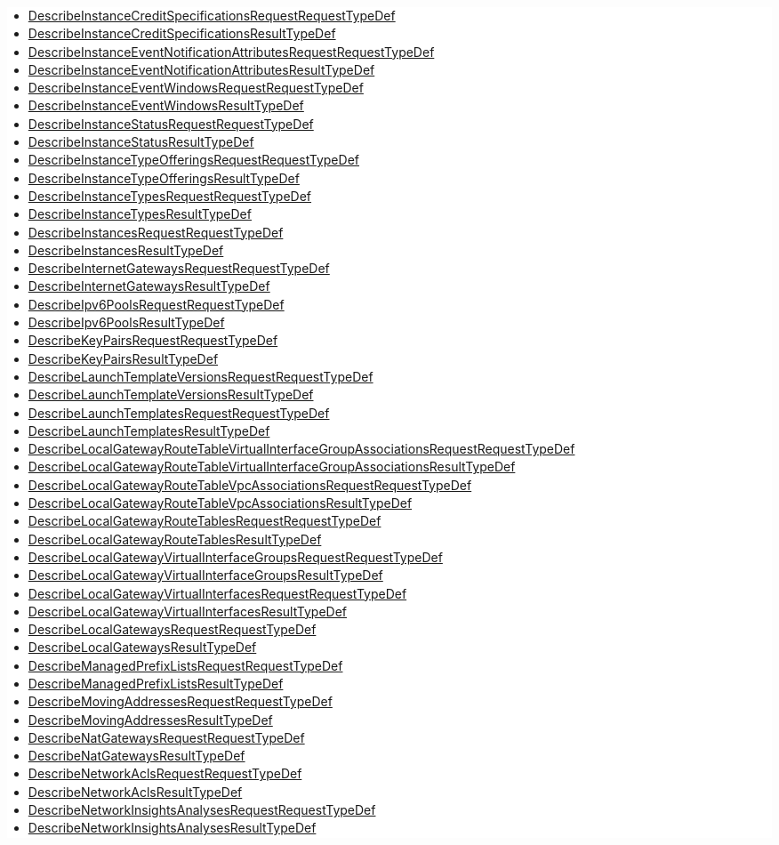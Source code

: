   - [DescribeInstanceCreditSpecificationsRequestRequestTypeDef](#describeinstancecreditspecificationsrequestrequesttypedef)
  - [DescribeInstanceCreditSpecificationsResultTypeDef](#describeinstancecreditspecificationsresulttypedef)
  - [DescribeInstanceEventNotificationAttributesRequestRequestTypeDef](#describeinstanceeventnotificationattributesrequestrequesttypedef)
  - [DescribeInstanceEventNotificationAttributesResultTypeDef](#describeinstanceeventnotificationattributesresulttypedef)
  - [DescribeInstanceEventWindowsRequestRequestTypeDef](#describeinstanceeventwindowsrequestrequesttypedef)
  - [DescribeInstanceEventWindowsResultTypeDef](#describeinstanceeventwindowsresulttypedef)
  - [DescribeInstanceStatusRequestRequestTypeDef](#describeinstancestatusrequestrequesttypedef)
  - [DescribeInstanceStatusResultTypeDef](#describeinstancestatusresulttypedef)
  - [DescribeInstanceTypeOfferingsRequestRequestTypeDef](#describeinstancetypeofferingsrequestrequesttypedef)
  - [DescribeInstanceTypeOfferingsResultTypeDef](#describeinstancetypeofferingsresulttypedef)
  - [DescribeInstanceTypesRequestRequestTypeDef](#describeinstancetypesrequestrequesttypedef)
  - [DescribeInstanceTypesResultTypeDef](#describeinstancetypesresulttypedef)
  - [DescribeInstancesRequestRequestTypeDef](#describeinstancesrequestrequesttypedef)
  - [DescribeInstancesResultTypeDef](#describeinstancesresulttypedef)
  - [DescribeInternetGatewaysRequestRequestTypeDef](#describeinternetgatewaysrequestrequesttypedef)
  - [DescribeInternetGatewaysResultTypeDef](#describeinternetgatewaysresulttypedef)
  - [DescribeIpv6PoolsRequestRequestTypeDef](#describeipv6poolsrequestrequesttypedef)
  - [DescribeIpv6PoolsResultTypeDef](#describeipv6poolsresulttypedef)
  - [DescribeKeyPairsRequestRequestTypeDef](#describekeypairsrequestrequesttypedef)
  - [DescribeKeyPairsResultTypeDef](#describekeypairsresulttypedef)
  - [DescribeLaunchTemplateVersionsRequestRequestTypeDef](#describelaunchtemplateversionsrequestrequesttypedef)
  - [DescribeLaunchTemplateVersionsResultTypeDef](#describelaunchtemplateversionsresulttypedef)
  - [DescribeLaunchTemplatesRequestRequestTypeDef](#describelaunchtemplatesrequestrequesttypedef)
  - [DescribeLaunchTemplatesResultTypeDef](#describelaunchtemplatesresulttypedef)
  - [DescribeLocalGatewayRouteTableVirtualInterfaceGroupAssociationsRequestRequestTypeDef](#describelocalgatewayroutetablevirtualinterfacegroupassociationsrequestrequesttypedef)
  - [DescribeLocalGatewayRouteTableVirtualInterfaceGroupAssociationsResultTypeDef](#describelocalgatewayroutetablevirtualinterfacegroupassociationsresulttypedef)
  - [DescribeLocalGatewayRouteTableVpcAssociationsRequestRequestTypeDef](#describelocalgatewayroutetablevpcassociationsrequestrequesttypedef)
  - [DescribeLocalGatewayRouteTableVpcAssociationsResultTypeDef](#describelocalgatewayroutetablevpcassociationsresulttypedef)
  - [DescribeLocalGatewayRouteTablesRequestRequestTypeDef](#describelocalgatewayroutetablesrequestrequesttypedef)
  - [DescribeLocalGatewayRouteTablesResultTypeDef](#describelocalgatewayroutetablesresulttypedef)
  - [DescribeLocalGatewayVirtualInterfaceGroupsRequestRequestTypeDef](#describelocalgatewayvirtualinterfacegroupsrequestrequesttypedef)
  - [DescribeLocalGatewayVirtualInterfaceGroupsResultTypeDef](#describelocalgatewayvirtualinterfacegroupsresulttypedef)
  - [DescribeLocalGatewayVirtualInterfacesRequestRequestTypeDef](#describelocalgatewayvirtualinterfacesrequestrequesttypedef)
  - [DescribeLocalGatewayVirtualInterfacesResultTypeDef](#describelocalgatewayvirtualinterfacesresulttypedef)
  - [DescribeLocalGatewaysRequestRequestTypeDef](#describelocalgatewaysrequestrequesttypedef)
  - [DescribeLocalGatewaysResultTypeDef](#describelocalgatewaysresulttypedef)
  - [DescribeManagedPrefixListsRequestRequestTypeDef](#describemanagedprefixlistsrequestrequesttypedef)
  - [DescribeManagedPrefixListsResultTypeDef](#describemanagedprefixlistsresulttypedef)
  - [DescribeMovingAddressesRequestRequestTypeDef](#describemovingaddressesrequestrequesttypedef)
  - [DescribeMovingAddressesResultTypeDef](#describemovingaddressesresulttypedef)
  - [DescribeNatGatewaysRequestRequestTypeDef](#describenatgatewaysrequestrequesttypedef)
  - [DescribeNatGatewaysResultTypeDef](#describenatgatewaysresulttypedef)
  - [DescribeNetworkAclsRequestRequestTypeDef](#describenetworkaclsrequestrequesttypedef)
  - [DescribeNetworkAclsResultTypeDef](#describenetworkaclsresulttypedef)
  - [DescribeNetworkInsightsAnalysesRequestRequestTypeDef](#describenetworkinsightsanalysesrequestrequesttypedef)
  - [DescribeNetworkInsightsAnalysesResultTypeDef](#describenetworkinsightsanalysesresulttypedef)